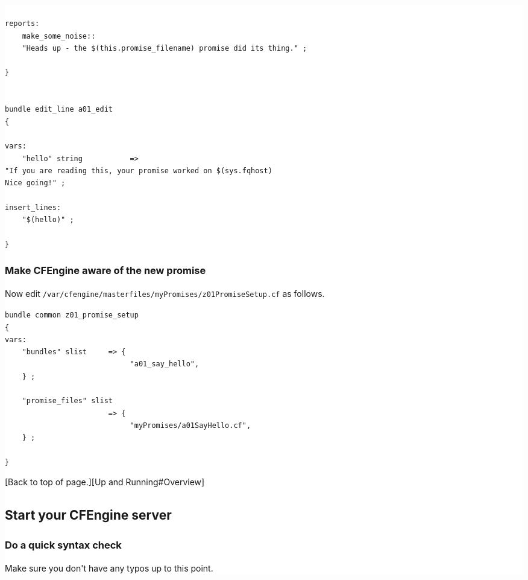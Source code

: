 ```cf3

reports:
    make_some_noise::
    "Heads up - the $(this.promise_filename) promise did its thing." ;

}


bundle edit_line a01_edit
{

vars:
    "hello" string           =>
"If you are reading this, your promise worked on $(sys.fqhost)
Nice going!" ;

insert_lines:
    "$(hello)" ;

}
```


### Make CFEngine aware of the new promise ###


Now edit `/var/cfengine/masterfiles/myPromises/z01PromiseSetup.cf` as follows.

```cf3
bundle common z01_promise_setup
{
vars:
    "bundles" slist     => {
                             "a01_say_hello",
    } ;

    "promise_files" slist
                        => {
                             "myPromises/a01SayHello.cf",
    } ;

}
```

[Back to top of page.][Up and Running#Overview] 

## Start your CFEngine server ##


### Do a quick syntax check ###


Make sure you don't have any typos up to this point.
